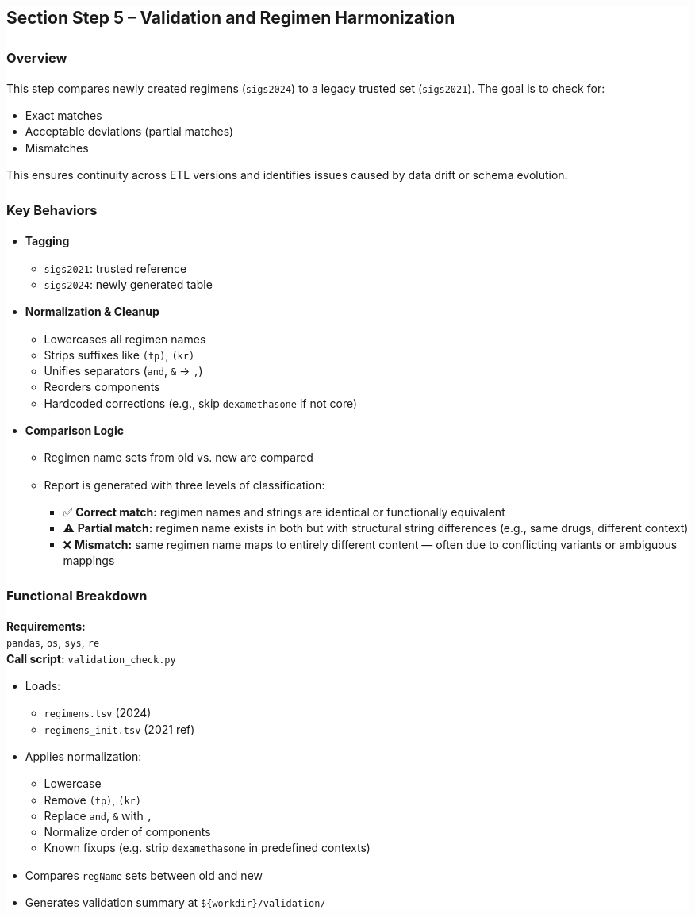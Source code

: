 ## Section Step 5 – Validation and Regimen Harmonization

### Overview  
This step compares newly created regimens (`sigs2024`) to a legacy trusted set (`sigs2021`). The goal is to check for:

- Exact matches
- Acceptable deviations (partial matches)
- Mismatches

This ensures continuity across ETL versions and identifies issues caused by data drift or schema evolution.

### Key Behaviors

- **Tagging**
  - `sigs2021`: trusted reference
  - `sigs2024`: newly generated table

- **Normalization & Cleanup**
  - Lowercases all regimen names
  - Strips suffixes like `(tp)`, `(kr)`
  - Unifies separators (`and`, `&` → `,`)
  - Reorders components
  - Hardcoded corrections (e.g., skip `dexamethasone` if not core)

- **Comparison Logic**
  - Regimen name sets from old vs. new are compared
  - Report is generated with three levels of classification:

    - ✅ **Correct match:** regimen names and strings are identical or functionally equivalent
    - ⚠️ **Partial match:** regimen name exists in both but with structural string differences (e.g., same drugs, different context)
    - ❌ **Mismatch:** same regimen name maps to entirely different content — often due to conflicting variants or ambiguous mappings


### Functional Breakdown
**Requirements:**  
`pandas`, `os`, `sys`, `re`  
**Call script:** `validation_check.py`

- Loads:
  - `regimens.tsv` (2024)
  - `regimens_init.tsv` (2021 ref)
- Applies normalization:
  - Lowercase
  - Remove `(tp)`, `(kr)`
  - Replace `and`, `&` with `,`
  - Normalize order of components
  - Known fixups (e.g. strip `dexamethasone` in predefined contexts)

- Compares `regName` sets between old and new
- Generates validation summary at `${workdir}/validation/`



